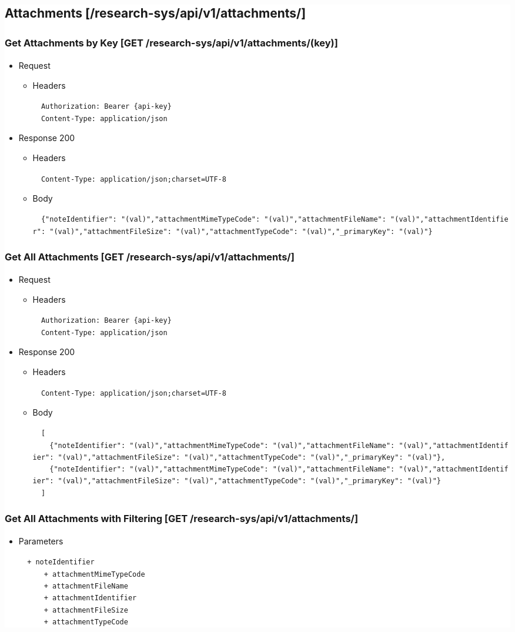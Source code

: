 ## Attachments [/research-sys/api/v1/attachments/]

### Get Attachments by Key [GET /research-sys/api/v1/attachments/(key)]
	 
+ Request

    + Headers

            Authorization: Bearer {api-key}
            Content-Type: application/json

+ Response 200
    + Headers

            Content-Type: application/json;charset=UTF-8

    + Body
    
            {"noteIdentifier": "(val)","attachmentMimeTypeCode": "(val)","attachmentFileName": "(val)","attachmentIdentifier": "(val)","attachmentFileSize": "(val)","attachmentTypeCode": "(val)","_primaryKey": "(val)"}

### Get All Attachments [GET /research-sys/api/v1/attachments/]
	 
+ Request

    + Headers

            Authorization: Bearer {api-key}
            Content-Type: application/json

+ Response 200
    + Headers

            Content-Type: application/json;charset=UTF-8

    + Body
    
            [
              {"noteIdentifier": "(val)","attachmentMimeTypeCode": "(val)","attachmentFileName": "(val)","attachmentIdentifier": "(val)","attachmentFileSize": "(val)","attachmentTypeCode": "(val)","_primaryKey": "(val)"},
              {"noteIdentifier": "(val)","attachmentMimeTypeCode": "(val)","attachmentFileName": "(val)","attachmentIdentifier": "(val)","attachmentFileSize": "(val)","attachmentTypeCode": "(val)","_primaryKey": "(val)"}
            ]

### Get All Attachments with Filtering [GET /research-sys/api/v1/attachments/]
    
+ Parameters

        + noteIdentifier
            + attachmentMimeTypeCode
            + attachmentFileName
            + attachmentIdentifier
            + attachmentFileSize
            + attachmentTypeCode
